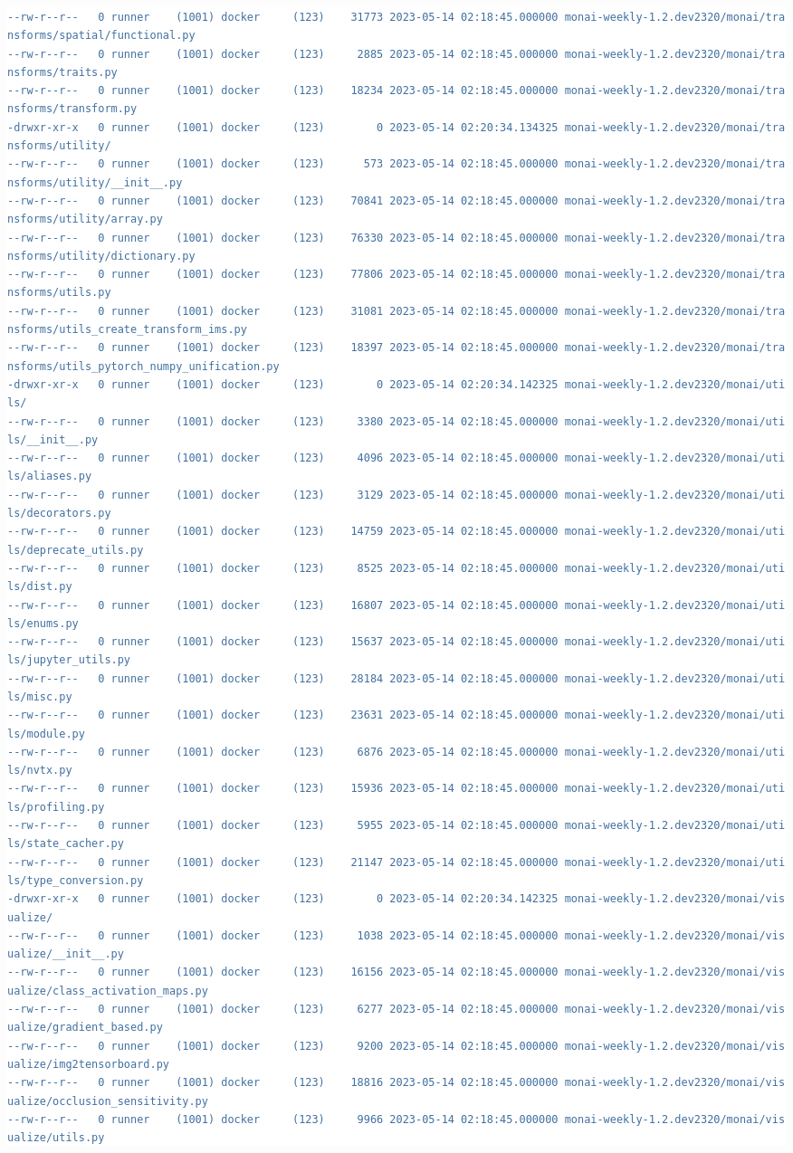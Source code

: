 ```diff
--rw-r--r--   0 runner    (1001) docker     (123)    31773 2023-05-14 02:18:45.000000 monai-weekly-1.2.dev2320/monai/transforms/spatial/functional.py
--rw-r--r--   0 runner    (1001) docker     (123)     2885 2023-05-14 02:18:45.000000 monai-weekly-1.2.dev2320/monai/transforms/traits.py
--rw-r--r--   0 runner    (1001) docker     (123)    18234 2023-05-14 02:18:45.000000 monai-weekly-1.2.dev2320/monai/transforms/transform.py
-drwxr-xr-x   0 runner    (1001) docker     (123)        0 2023-05-14 02:20:34.134325 monai-weekly-1.2.dev2320/monai/transforms/utility/
--rw-r--r--   0 runner    (1001) docker     (123)      573 2023-05-14 02:18:45.000000 monai-weekly-1.2.dev2320/monai/transforms/utility/__init__.py
--rw-r--r--   0 runner    (1001) docker     (123)    70841 2023-05-14 02:18:45.000000 monai-weekly-1.2.dev2320/monai/transforms/utility/array.py
--rw-r--r--   0 runner    (1001) docker     (123)    76330 2023-05-14 02:18:45.000000 monai-weekly-1.2.dev2320/monai/transforms/utility/dictionary.py
--rw-r--r--   0 runner    (1001) docker     (123)    77806 2023-05-14 02:18:45.000000 monai-weekly-1.2.dev2320/monai/transforms/utils.py
--rw-r--r--   0 runner    (1001) docker     (123)    31081 2023-05-14 02:18:45.000000 monai-weekly-1.2.dev2320/monai/transforms/utils_create_transform_ims.py
--rw-r--r--   0 runner    (1001) docker     (123)    18397 2023-05-14 02:18:45.000000 monai-weekly-1.2.dev2320/monai/transforms/utils_pytorch_numpy_unification.py
-drwxr-xr-x   0 runner    (1001) docker     (123)        0 2023-05-14 02:20:34.142325 monai-weekly-1.2.dev2320/monai/utils/
--rw-r--r--   0 runner    (1001) docker     (123)     3380 2023-05-14 02:18:45.000000 monai-weekly-1.2.dev2320/monai/utils/__init__.py
--rw-r--r--   0 runner    (1001) docker     (123)     4096 2023-05-14 02:18:45.000000 monai-weekly-1.2.dev2320/monai/utils/aliases.py
--rw-r--r--   0 runner    (1001) docker     (123)     3129 2023-05-14 02:18:45.000000 monai-weekly-1.2.dev2320/monai/utils/decorators.py
--rw-r--r--   0 runner    (1001) docker     (123)    14759 2023-05-14 02:18:45.000000 monai-weekly-1.2.dev2320/monai/utils/deprecate_utils.py
--rw-r--r--   0 runner    (1001) docker     (123)     8525 2023-05-14 02:18:45.000000 monai-weekly-1.2.dev2320/monai/utils/dist.py
--rw-r--r--   0 runner    (1001) docker     (123)    16807 2023-05-14 02:18:45.000000 monai-weekly-1.2.dev2320/monai/utils/enums.py
--rw-r--r--   0 runner    (1001) docker     (123)    15637 2023-05-14 02:18:45.000000 monai-weekly-1.2.dev2320/monai/utils/jupyter_utils.py
--rw-r--r--   0 runner    (1001) docker     (123)    28184 2023-05-14 02:18:45.000000 monai-weekly-1.2.dev2320/monai/utils/misc.py
--rw-r--r--   0 runner    (1001) docker     (123)    23631 2023-05-14 02:18:45.000000 monai-weekly-1.2.dev2320/monai/utils/module.py
--rw-r--r--   0 runner    (1001) docker     (123)     6876 2023-05-14 02:18:45.000000 monai-weekly-1.2.dev2320/monai/utils/nvtx.py
--rw-r--r--   0 runner    (1001) docker     (123)    15936 2023-05-14 02:18:45.000000 monai-weekly-1.2.dev2320/monai/utils/profiling.py
--rw-r--r--   0 runner    (1001) docker     (123)     5955 2023-05-14 02:18:45.000000 monai-weekly-1.2.dev2320/monai/utils/state_cacher.py
--rw-r--r--   0 runner    (1001) docker     (123)    21147 2023-05-14 02:18:45.000000 monai-weekly-1.2.dev2320/monai/utils/type_conversion.py
-drwxr-xr-x   0 runner    (1001) docker     (123)        0 2023-05-14 02:20:34.142325 monai-weekly-1.2.dev2320/monai/visualize/
--rw-r--r--   0 runner    (1001) docker     (123)     1038 2023-05-14 02:18:45.000000 monai-weekly-1.2.dev2320/monai/visualize/__init__.py
--rw-r--r--   0 runner    (1001) docker     (123)    16156 2023-05-14 02:18:45.000000 monai-weekly-1.2.dev2320/monai/visualize/class_activation_maps.py
--rw-r--r--   0 runner    (1001) docker     (123)     6277 2023-05-14 02:18:45.000000 monai-weekly-1.2.dev2320/monai/visualize/gradient_based.py
--rw-r--r--   0 runner    (1001) docker     (123)     9200 2023-05-14 02:18:45.000000 monai-weekly-1.2.dev2320/monai/visualize/img2tensorboard.py
--rw-r--r--   0 runner    (1001) docker     (123)    18816 2023-05-14 02:18:45.000000 monai-weekly-1.2.dev2320/monai/visualize/occlusion_sensitivity.py
--rw-r--r--   0 runner    (1001) docker     (123)     9966 2023-05-14 02:18:45.000000 monai-weekly-1.2.dev2320/monai/visualize/utils.py
```